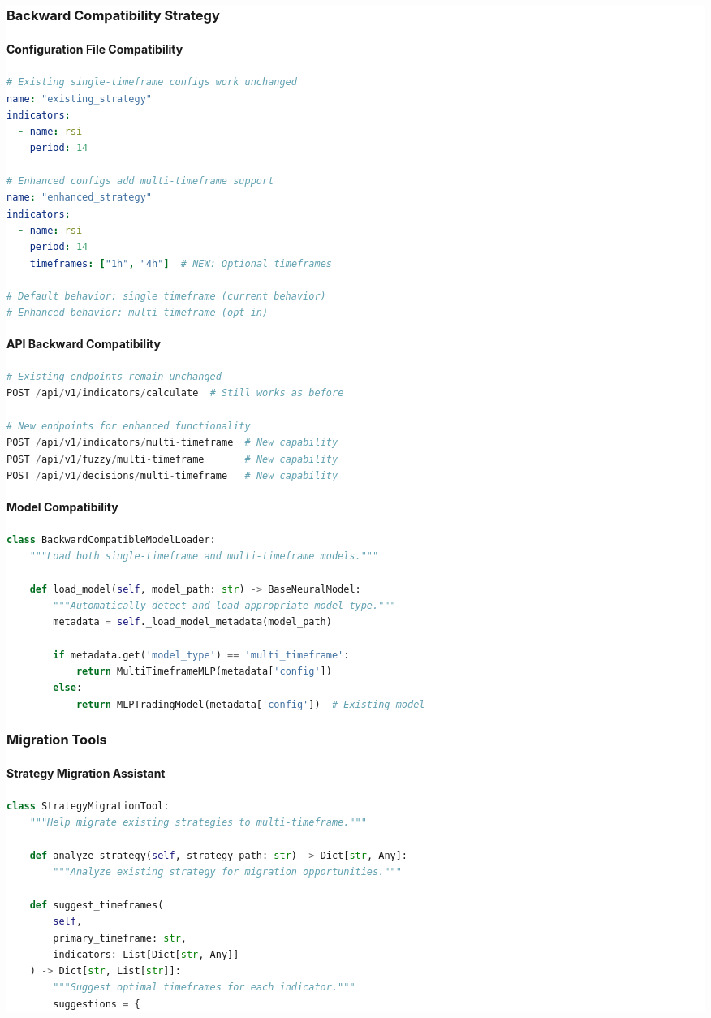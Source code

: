 ### **Backward Compatibility Strategy**

#### **Configuration File Compatibility**
```yaml
# Existing single-timeframe configs work unchanged
name: "existing_strategy"
indicators:
  - name: rsi
    period: 14

# Enhanced configs add multi-timeframe support  
name: "enhanced_strategy"
indicators:
  - name: rsi
    period: 14
    timeframes: ["1h", "4h"]  # NEW: Optional timeframes

# Default behavior: single timeframe (current behavior)
# Enhanced behavior: multi-timeframe (opt-in)
```

#### **API Backward Compatibility**
```python
# Existing endpoints remain unchanged
POST /api/v1/indicators/calculate  # Still works as before

# New endpoints for enhanced functionality
POST /api/v1/indicators/multi-timeframe  # New capability
POST /api/v1/fuzzy/multi-timeframe       # New capability
POST /api/v1/decisions/multi-timeframe   # New capability
```

#### **Model Compatibility**
```python
class BackwardCompatibleModelLoader:
    """Load both single-timeframe and multi-timeframe models."""
    
    def load_model(self, model_path: str) -> BaseNeuralModel:
        """Automatically detect and load appropriate model type."""
        metadata = self._load_model_metadata(model_path)
        
        if metadata.get('model_type') == 'multi_timeframe':
            return MultiTimeframeMLP(metadata['config'])
        else:
            return MLPTradingModel(metadata['config'])  # Existing model
```

### **Migration Tools**

#### **Strategy Migration Assistant**
```python
class StrategyMigrationTool:
    """Help migrate existing strategies to multi-timeframe."""
    
    def analyze_strategy(self, strategy_path: str) -> Dict[str, Any]:
        """Analyze existing strategy for migration opportunities."""
        
    def suggest_timeframes(
        self, 
        primary_timeframe: str,
        indicators: List[Dict[str, Any]]
    ) -> Dict[str, List[str]]:
        """Suggest optimal timeframes for each indicator."""
        suggestions = {
```